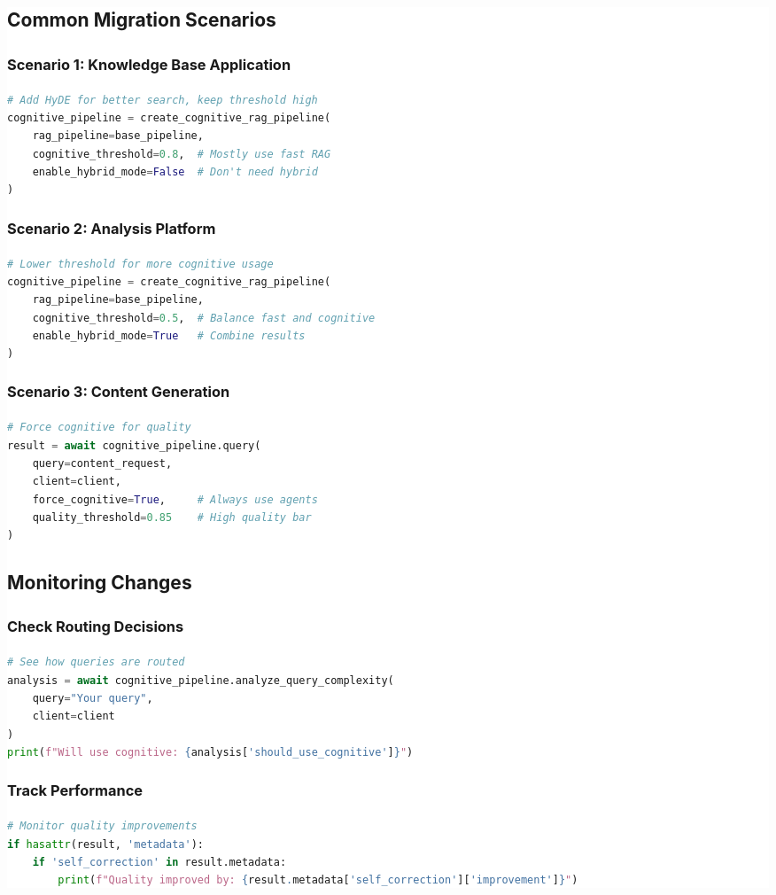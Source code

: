 ## Common Migration Scenarios

### Scenario 1: Knowledge Base Application
```python
# Add HyDE for better search, keep threshold high
cognitive_pipeline = create_cognitive_rag_pipeline(
    rag_pipeline=base_pipeline,
    cognitive_threshold=0.8,  # Mostly use fast RAG
    enable_hybrid_mode=False  # Don't need hybrid
)
```

### Scenario 2: Analysis Platform
```python
# Lower threshold for more cognitive usage
cognitive_pipeline = create_cognitive_rag_pipeline(
    rag_pipeline=base_pipeline,
    cognitive_threshold=0.5,  # Balance fast and cognitive
    enable_hybrid_mode=True   # Combine results
)
```

### Scenario 3: Content Generation
```python
# Force cognitive for quality
result = await cognitive_pipeline.query(
    query=content_request,
    client=client,
    force_cognitive=True,     # Always use agents
    quality_threshold=0.85    # High quality bar
)
```

## Monitoring Changes

### Check Routing Decisions
```python
# See how queries are routed
analysis = await cognitive_pipeline.analyze_query_complexity(
    query="Your query",
    client=client
)
print(f"Will use cognitive: {analysis['should_use_cognitive']}")
```

### Track Performance
```python
# Monitor quality improvements
if hasattr(result, 'metadata'):
    if 'self_correction' in result.metadata:
        print(f"Quality improved by: {result.metadata['self_correction']['improvement']}")
```
